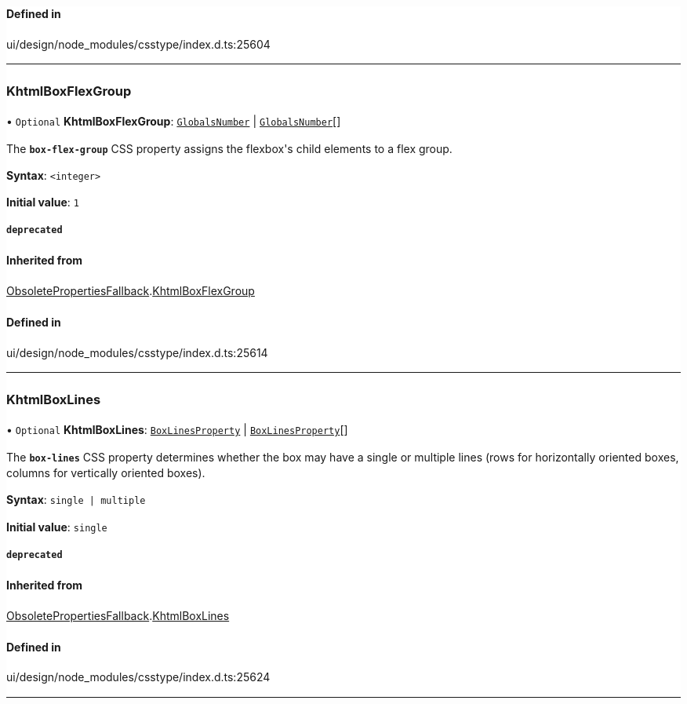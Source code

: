 #### Defined in

ui/design/node_modules/csstype/index.d.ts:25604

___

### KhtmlBoxFlexGroup

• `Optional` **KhtmlBoxFlexGroup**: [`GlobalsNumber`](../modules/akashaproject_design_system._internal_.md#globalsnumber) \| [`GlobalsNumber`](../modules/akashaproject_design_system._internal_.md#globalsnumber)[]

The **`box-flex-group`** CSS property assigns the flexbox's child elements to a flex group.

**Syntax**: `<integer>`

**Initial value**: `1`

**`deprecated`**

#### Inherited from

[ObsoletePropertiesFallback](akashaproject_design_system._internal_.ObsoletePropertiesFallback.md).[KhtmlBoxFlexGroup](akashaproject_design_system._internal_.ObsoletePropertiesFallback.md#khtmlboxflexgroup)

#### Defined in

ui/design/node_modules/csstype/index.d.ts:25614

___

### KhtmlBoxLines

• `Optional` **KhtmlBoxLines**: [`BoxLinesProperty`](../modules/akashaproject_design_system._internal_.md#boxlinesproperty) \| [`BoxLinesProperty`](../modules/akashaproject_design_system._internal_.md#boxlinesproperty)[]

The **`box-lines`** CSS property determines whether the box may have a single or multiple lines (rows for horizontally oriented boxes, columns for vertically oriented boxes).

**Syntax**: `single | multiple`

**Initial value**: `single`

**`deprecated`**

#### Inherited from

[ObsoletePropertiesFallback](akashaproject_design_system._internal_.ObsoletePropertiesFallback.md).[KhtmlBoxLines](akashaproject_design_system._internal_.ObsoletePropertiesFallback.md#khtmlboxlines)

#### Defined in

ui/design/node_modules/csstype/index.d.ts:25624

___

